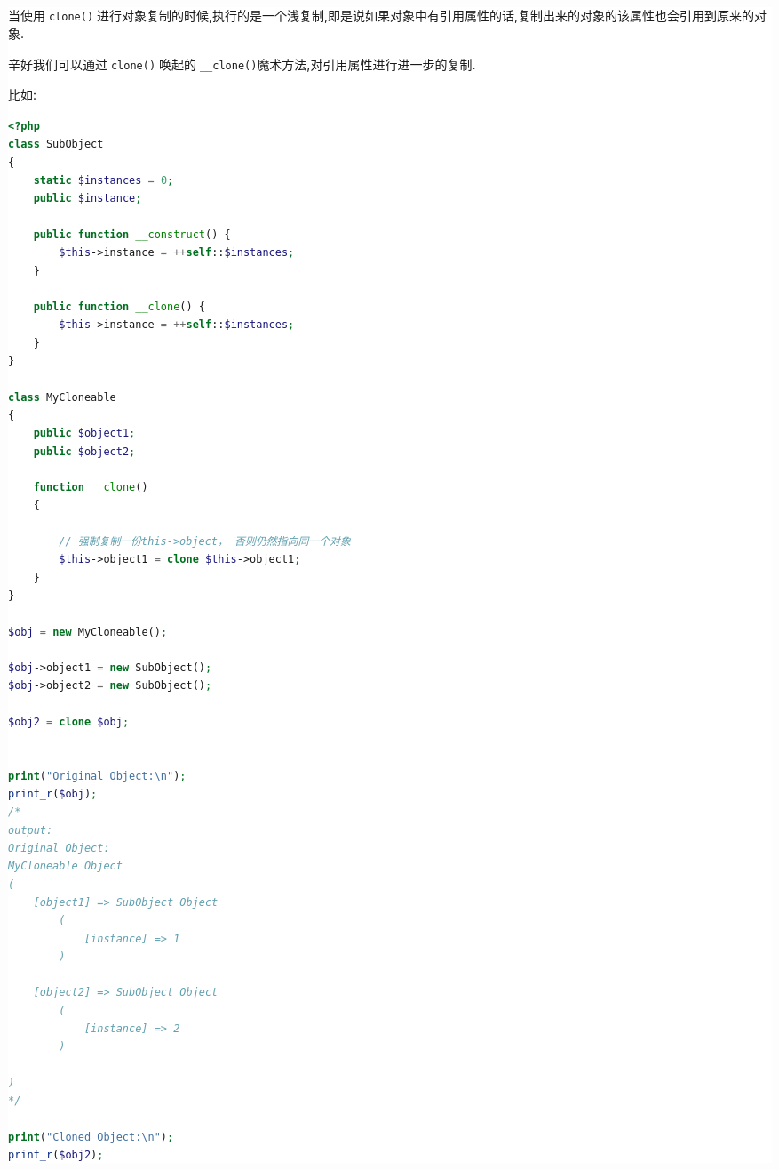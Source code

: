 当使用 ```clone()``` 进行对象复制的时候,执行的是一个浅复制,即是说如果对象中有引用属性的话,复制出来的对象的该属性也会引用到原来的对象.

辛好我们可以通过 ```clone()``` 唤起的 ```__clone()```魔术方法,对引用属性进行进一步的复制.

比如:

```php
<?php
class SubObject
{
    static $instances = 0;
    public $instance;
 
    public function __construct() {
        $this->instance = ++self::$instances;
    }
 
    public function __clone() {
        $this->instance = ++self::$instances;
    }
}
 
class MyCloneable
{
    public $object1;
    public $object2;
 
    function __clone()
    {
 
        // 强制复制一份this->object， 否则仍然指向同一个对象
        $this->object1 = clone $this->object1;
    }
}
 
$obj = new MyCloneable();
 
$obj->object1 = new SubObject();
$obj->object2 = new SubObject();
 
$obj2 = clone $obj;
 
 
print("Original Object:\n");
print_r($obj);
/*
output:
Original Object:
MyCloneable Object
(
    [object1] => SubObject Object
        (
            [instance] => 1
        )
 
    [object2] => SubObject Object
        (
            [instance] => 2
        )
 
)
*/
 
print("Cloned Object:\n");
print_r($obj2);
```